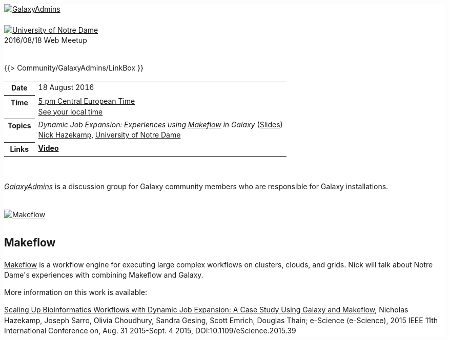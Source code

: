 <div class='center'><a href='/src/community/galaxy-admins/index.md'><img src="/src/images/galaxy-logos/GalaxyAdmins.png" alt="GalaxyAdmins" width="220" /></a> <br /><br />
<a href='http://www.nd.edu/'><img src="/src/images/logos/NotreDame.png" alt="University of Notre Dame"  /></a>
<br />
<div class='title'>2016/08/18 Web Meetup<br /><br />

</div></div>

{{> Community/GalaxyAdmins/LinkBox }}

<table>
  <tr>
    <th> Date </th>
    <td> 18 August 2016 </td>
  </tr>
  <tr>
    <th> Time </th>
    <td> <a href='http://bit.ly/235SYgf'>5 pm Central European Time</a><div class='indent'><a href='http://bit.ly/235SYgf'>See your local time</a></div> </td>
  </tr>
  <tr>
    <th> Topics </th>
    <td> <em>Dynamic Job Expansion: Experiences using <a href='http://ccl.cse.nd.edu/software/makeflow/'>Makeflow</a> in Galaxy</em> (<a href='PLACEHOLDER_ATTACHMENT_URL/src/documents/presentations/201608_Admins_Hazecamp_Makeflow.pdf'>Slides</a>)<div class='indent'> <a href='https://engineering.nd.edu/profiles/nhazekamp'>Nick Hazekamp</a>, <a href='http://www.nd.edu/'>University of Notre Dame</a>  </td>
  </tr>
  <tr>
    <th> Links </th>
    <td> <strong><a href='https://connect.johnshopkins.edu/p9nqie63c7a/'>Video</a></strong> </td>
  </tr>
</table>


<br />

*[GalaxyAdmins](/src/community/galaxy-admins/index.md)* is a discussion group for Galaxy community members who are responsible for Galaxy installations. 

<div class='right'><br />
<a href='http://ccl.cse.nd.edu/software/makeflow/'><img src="/src/images/logos/Makeflow.png" alt="Makeflow" height="110" /></a>
</div>

## Makeflow

[Makeflow](http://ccl.cse.nd.edu/software/makeflow/) is a workflow engine for executing large complex workflows on clusters, clouds, and grids.  Nick will talk about Notre Dame's experiences with combining Makeflow and Galaxy.  

More information on this work is available:

  [Scaling Up Bioinformatics Workflows with Dynamic Job Expansion: A Case Study Using Galaxy and Makeflow](http://ieeexplore.ieee.org/xpl/articleDetails.jsp?reload=true&arnumber=7304316), Nicholas Hazekamp, Joseph Sarro, Olivia Choudhury, Sandra Gesing, Scott Emrich, Douglas Thain; e-Science (e-Science), 2015 IEEE 11th International Conference on, Aug. 31 2015-Sept. 4 2015, DOI:10.1109/eScience.2015.39
